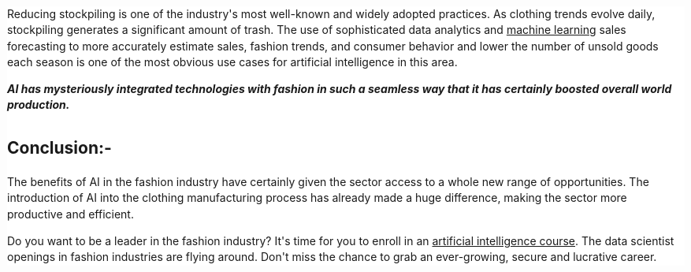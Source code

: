 Reducing stockpiling is one of the industry's most well-known and widely adopted practices. As clothing trends evolve daily, stockpiling generates a significant amount of trash. The use of sophisticated data analytics and <a href="https://blog.learnbay.co/no-code-machine-learning-just-gone-viral-but-what's-that" target="_blank">machine learning</a> sales forecasting to more accurately estimate sales, fashion trends, and consumer behavior and lower the number of unsold goods each season is one of the most obvious use cases for artificial intelligence in this area.

_**AI has mysteriously integrated technologies with fashion in such a seamless way that it has certainly boosted overall world production.**_

## Conclusion:-

The benefits of AI in the fashion industry have certainly given the sector access to a whole new range of opportunities. The introduction of AI into the clothing manufacturing process has already made a huge difference, making the sector more productive and efficient.

Do you want to be a leader in the fashion industry? It's time for you to enroll in an <a href="https://www.learnbay.co/artificial-intelligence-certification-course" target="_blank">artificial intelligence course</a>. The data scientist openings in fashion industries are flying around. Don't miss the chance to grab an ever-growing, secure and lucrative career.
